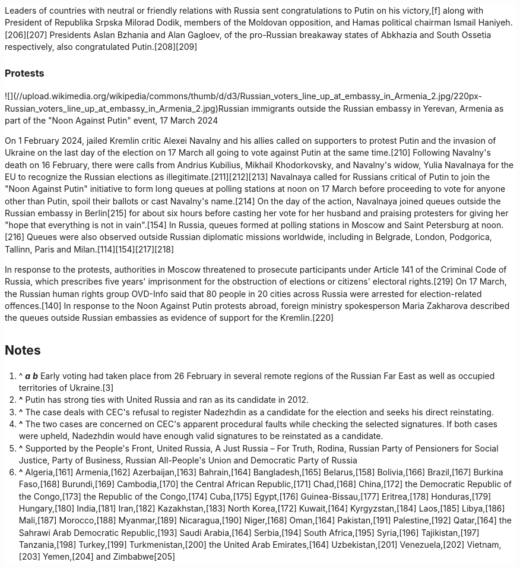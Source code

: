 Leaders of countries with neutral or friendly relations with Russia sent
congratulations to Putin on his victory,[f] along with President of Republika
Srpska Milorad Dodik, members of the Moldovan opposition, and Hamas political
chairman Ismail Haniyeh.[206][207] Presidents Aslan Bzhania and Alan Gagloev,
of the pro-Russian breakaway states of Abkhazia and South Ossetia
respectively, also congratulated Putin.[208][209]

### Protests

![](//upload.wikimedia.org/wikipedia/commons/thumb/d/d3/Russian_voters_line_up_at_embassy_in_Armenia_2.jpg/220px-
Russian_voters_line_up_at_embassy_in_Armenia_2.jpg)Russian immigrants outside
the Russian embassy in Yerevan, Armenia as part of the "Noon Against Putin"
event, 17 March 2024

On 1 February 2024, jailed Kremlin critic Alexei Navalny and his allies called
on supporters to protest Putin and the invasion of Ukraine on the last day of
the election on 17 March all going to vote against Putin at the same
time.[210] Following Navalny's death on 16 February, there were calls from
Andrius Kubilius, Mikhail Khodorkovsky, and Navalny's widow, Yulia Navalnaya
for the EU to recognize the Russian elections as illegitimate.[211][212][213]
Navalnaya called for Russians critical of Putin to join the "Noon Against
Putin" initiative to form long queues at polling stations at noon on 17 March
before proceeding to vote for anyone other than Putin, spoil their ballots or
cast Navalny's name.[214] On the day of the action, Navalnaya joined queues
outside the Russian embassy in Berlin[215] for about six hours before casting
her vote for her husband and praising protesters for giving her "hope that
everything is not in vain".[154] In Russia, queues formed at polling stations
in Moscow and Saint Petersburg at noon.[216] Queues were also observed outside
Russian diplomatic missions worldwide, including in Belgrade, London,
Podgorica, Tallinn, Paris and Milan.[114][154][217][218]

In response to the protests, authorities in Moscow threatened to prosecute
participants under Article 141 of the Criminal Code of Russia, which
prescribes five years' imprisonment for the obstruction of elections or
citizens' electoral rights.[219] On 17 March, the Russian human rights group
OVD-Info said that 80 people in 20 cities across Russia were arrested for
election-related offences.[140] In response to the Noon Against Putin protests
abroad, foreign ministry spokesperson Maria Zakharova described the queues
outside Russian embassies as evidence of support for the Kremlin.[220]

## Notes

  1. ^ _**a**_ _**b**_ Early voting had taken place from 26 February in several remote regions of the Russian Far East as well as occupied territories of Ukraine.[3]
  2. **^** Putin has strong ties with United Russia and ran as its candidate in 2012.
  3. **^** The case deals with CEC's refusal to register Nadezhdin as a candidate for the election and seeks his direct reinstating.
  4. **^** The two cases are concerned on CEC's apparent procedural faults while checking the selected signatures. If both cases were upheld, Nadezhdin would have enough valid signatures to be reinstated as a candidate.
  5. **^** Supported by the People's Front, United Russia, A Just Russia – For Truth, Rodina, Russian Party of Pensioners for Social Justice, Party of Business, Russian All-People's Union and Democratic Party of Russia
  6. **^** Algeria,[161] Armenia,[162] Azerbaijan,[163] Bahrain,[164] Bangladesh,[165] Belarus,[158] Bolivia,[166] Brazil,[167] Burkina Faso,[168] Burundi,[169] Cambodia,[170] the Central African Republic,[171] Chad,[168] China,[172] the Democratic Republic of the Congo,[173] the Republic of the Congo,[174] Cuba,[175] Egypt,[176] Guinea-Bissau,[177] Eritrea,[178] Honduras,[179] Hungary,[180] India,[181] Iran,[182] Kazakhstan,[183] North Korea,[172] Kuwait,[164] Kyrgyzstan,[184] Laos,[185] Libya,[186] Mali,[187] Morocco,[188] Myanmar,[189] Nicaragua,[190] Niger,[168] Oman,[164] Pakistan,[191] Palestine,[192] Qatar,[164] the Sahrawi Arab Democratic Republic,[193] Saudi Arabia,[164] Serbia,[194] South Africa,[195] Syria,[196] Tajikistan,[197] Tanzania,[198] Turkey,[199] Turkmenistan,[200] the United Arab Emirates,[164] Uzbekistan,[201] Venezuela,[202] Vietnam,[203] Yemen,[204] and Zimbabwe[205]
